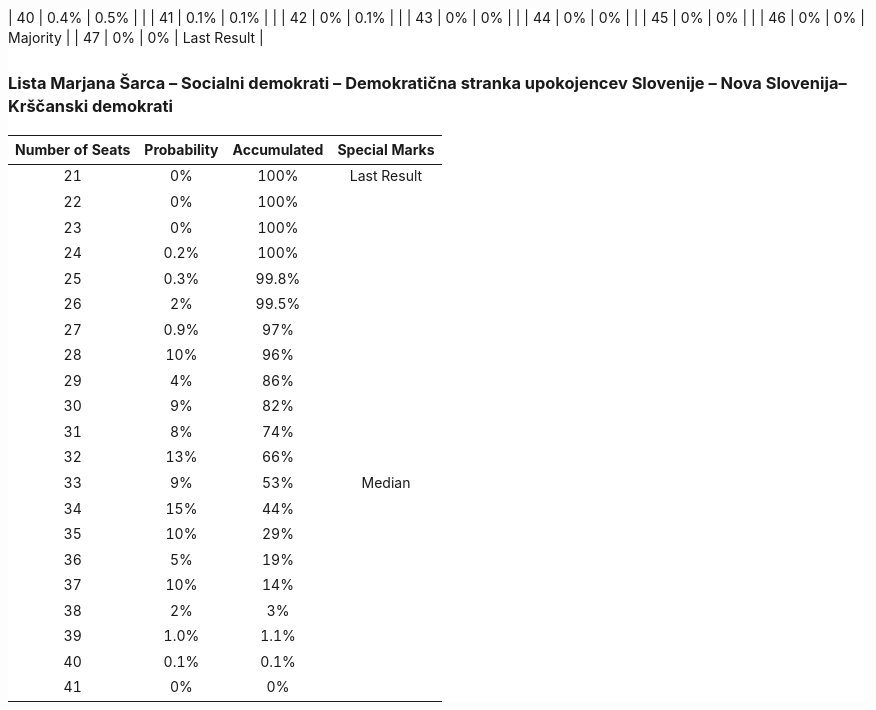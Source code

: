| 40 | 0.4% | 0.5% |  |
| 41 | 0.1% | 0.1% |  |
| 42 | 0% | 0.1% |  |
| 43 | 0% | 0% |  |
| 44 | 0% | 0% |  |
| 45 | 0% | 0% |  |
| 46 | 0% | 0% | Majority |
| 47 | 0% | 0% | Last Result |

### Lista Marjana Šarca – Socialni demokrati – Demokratična stranka upokojencev Slovenije – Nova Slovenija–Krščanski demokrati

| Number of Seats | Probability | Accumulated | Special Marks |
|:---------------:|:-----------:|:-----------:|:-------------:|
| 21 | 0% | 100% | Last Result |
| 22 | 0% | 100% |  |
| 23 | 0% | 100% |  |
| 24 | 0.2% | 100% |  |
| 25 | 0.3% | 99.8% |  |
| 26 | 2% | 99.5% |  |
| 27 | 0.9% | 97% |  |
| 28 | 10% | 96% |  |
| 29 | 4% | 86% |  |
| 30 | 9% | 82% |  |
| 31 | 8% | 74% |  |
| 32 | 13% | 66% |  |
| 33 | 9% | 53% | Median |
| 34 | 15% | 44% |  |
| 35 | 10% | 29% |  |
| 36 | 5% | 19% |  |
| 37 | 10% | 14% |  |
| 38 | 2% | 3% |  |
| 39 | 1.0% | 1.1% |  |
| 40 | 0.1% | 0.1% |  |
| 41 | 0% | 0% |  |
